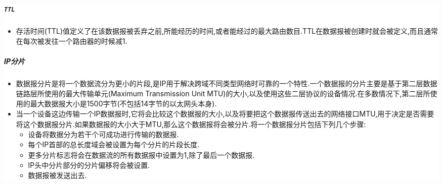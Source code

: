 ##### `TTL`

* 存活时间(TTL)值定义了在该数据报被丢弃之前,所能经历的时间,或者能经过的最大路由数目.TTL在数据报被创建时就会被定义,而且通常在每次被发往一个路由器的时候减1.

##### IP分片

* 数据报分片是将一个数据流分为更小的片段,是IP用于解决跨域不同类型网络时可靠的一个特性.一个数据报的分片主要是基于第二层数据链路层所使用的最大传输单元(Maximum Transmission Unit MTU)的大小,以及使用这些二层协议的设备情况.在多数情况下,第二层所使用的最大数据报大小是1500字节(不包括14字节的以太网头本身).
* 当一个设备这边传输一个IP数据报时,它将会比较这个数据报的大小,以及将要把这个数据报传送出去的网络接口MTU,用于决定是否需要将这个数据报分片.如果数据报的大小大于MTU,那么这个数据报将会被分片.将一个数据报分片包括下列几个步骤:
  * 设备将数据分为若干个可成功进行传输的数据报.
  * 每个IP首部的总长度域会被设置为每个分片的片段长度.
  * 更多分片标志将会在数据流的所有数据报中设置为1,除了最后一个数据报.
  * IP头中分片部分的分片偏移将会被设置.
  * 数据报被发送出去.

##### 
